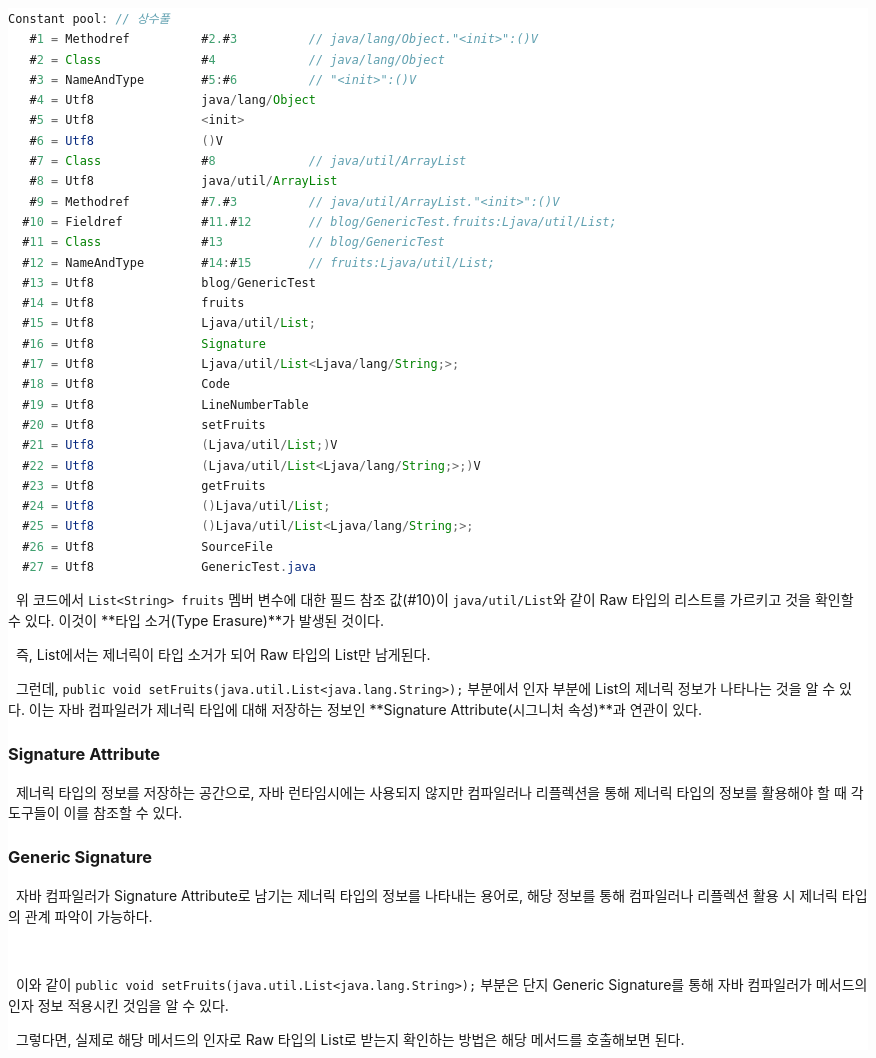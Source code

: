 ```java
Constant pool: // 상수풀
   #1 = Methodref          #2.#3          // java/lang/Object."<init>":()V
   #2 = Class              #4             // java/lang/Object
   #3 = NameAndType        #5:#6          // "<init>":()V
   #4 = Utf8               java/lang/Object
   #5 = Utf8               <init>
   #6 = Utf8               ()V
   #7 = Class              #8             // java/util/ArrayList
   #8 = Utf8               java/util/ArrayList
   #9 = Methodref          #7.#3          // java/util/ArrayList."<init>":()V
  #10 = Fieldref           #11.#12        // blog/GenericTest.fruits:Ljava/util/List;
  #11 = Class              #13            // blog/GenericTest
  #12 = NameAndType        #14:#15        // fruits:Ljava/util/List;
  #13 = Utf8               blog/GenericTest
  #14 = Utf8               fruits
  #15 = Utf8               Ljava/util/List;
  #16 = Utf8               Signature
  #17 = Utf8               Ljava/util/List<Ljava/lang/String;>;
  #18 = Utf8               Code
  #19 = Utf8               LineNumberTable
  #20 = Utf8               setFruits
  #21 = Utf8               (Ljava/util/List;)V
  #22 = Utf8               (Ljava/util/List<Ljava/lang/String;>;)V
  #23 = Utf8               getFruits
  #24 = Utf8               ()Ljava/util/List;
  #25 = Utf8               ()Ljava/util/List<Ljava/lang/String;>;
  #26 = Utf8               SourceFile
  #27 = Utf8               GenericTest.java
```

&nbsp; 위 코드에서 `List<String> fruits` 멤버 변수에 대한 필드 참조 값(#10)이 `java/util/List`와 같이 Raw 타입의 리스트를 가르키고 것을 확인할 수 있다. 이것이 **타입 소거(Type Erasure)**가 발생된 것이다.

&nbsp; 즉, List에서는 제너릭이 타입 소거가 되어 Raw 타입의 List만 남게된다. 

&nbsp; 그런데, `public void setFruits(java.util.List<java.lang.String>);` 부분에서 인자 부분에 List의 제너릭 정보가 나타나는 것을 알 수 있다. 이는 자바 컴파일러가 제너릭 타입에 대해 저장하는 정보인 **Signature Attribute(시그니처 속성)**과 연관이 있다.

### Signature Attribute

&nbsp; 제너릭 타입의 정보를 저장하는 공간으로, 자바 런타임시에는 사용되지 않지만 컴파일러나 리플렉션을 통해 제너릭 타입의 정보를 활용해야 할 때 각 도구들이 이를 참조할 수 있다.

### Generic Signature

&nbsp; 자바 컴파일러가 Signature Attribute로 남기는 제너릭 타입의 정보를 나타내는 용어로, 해당 정보를 통해 컴파일러나 리플렉션 활용 시 제너릭 타입의 관계 파악이 가능하다.

<br />

&nbsp; 이와 같이 `public void setFruits(java.util.List<java.lang.String>);` 부분은 단지 Generic Signature를 통해 자바 컴파일러가 메서드의 인자 정보 적용시킨 것임을 알 수 있다. 

&nbsp; 그렇다면, 실제로 해당 메서드의 인자로 Raw 타입의 List로 받는지 확인하는 방법은 해당 메서드를 호출해보면 된다.
